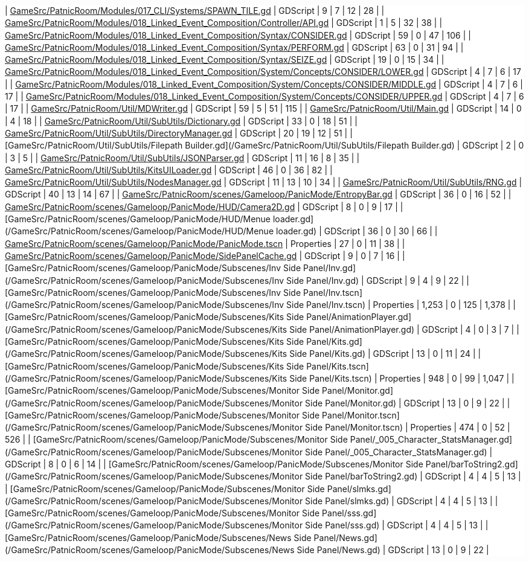 | [GameSrc/PatnicRoom/Modules/017_CLI/Systems/SPAWN_TILE.gd](/GameSrc/PatnicRoom/Modules/017_CLI/Systems/SPAWN_TILE.gd) | GDScript | 9 | 7 | 12 | 28 |
| [GameSrc/PatnicRoom/Modules/018_Linked_Event_Composition/Controller/API.gd](/GameSrc/PatnicRoom/Modules/018_Linked_Event_Composition/Controller/API.gd) | GDScript | 1 | 5 | 32 | 38 |
| [GameSrc/PatnicRoom/Modules/018_Linked_Event_Composition/Syntax/CONSIDER.gd](/GameSrc/PatnicRoom/Modules/018_Linked_Event_Composition/Syntax/CONSIDER.gd) | GDScript | 59 | 0 | 47 | 106 |
| [GameSrc/PatnicRoom/Modules/018_Linked_Event_Composition/Syntax/PERFORM.gd](/GameSrc/PatnicRoom/Modules/018_Linked_Event_Composition/Syntax/PERFORM.gd) | GDScript | 63 | 0 | 31 | 94 |
| [GameSrc/PatnicRoom/Modules/018_Linked_Event_Composition/Syntax/SEIZE.gd](/GameSrc/PatnicRoom/Modules/018_Linked_Event_Composition/Syntax/SEIZE.gd) | GDScript | 19 | 0 | 15 | 34 |
| [GameSrc/PatnicRoom/Modules/018_Linked_Event_Composition/System/Concepts/CONSIDER/LOWER.gd](/GameSrc/PatnicRoom/Modules/018_Linked_Event_Composition/System/Concepts/CONSIDER/LOWER.gd) | GDScript | 4 | 7 | 6 | 17 |
| [GameSrc/PatnicRoom/Modules/018_Linked_Event_Composition/System/Concepts/CONSIDER/MIDDLE.gd](/GameSrc/PatnicRoom/Modules/018_Linked_Event_Composition/System/Concepts/CONSIDER/MIDDLE.gd) | GDScript | 4 | 7 | 6 | 17 |
| [GameSrc/PatnicRoom/Modules/018_Linked_Event_Composition/System/Concepts/CONSIDER/UPPER.gd](/GameSrc/PatnicRoom/Modules/018_Linked_Event_Composition/System/Concepts/CONSIDER/UPPER.gd) | GDScript | 4 | 7 | 6 | 17 |
| [GameSrc/PatnicRoom/Util/MDWriter.gd](/GameSrc/PatnicRoom/Util/MDWriter.gd) | GDScript | 59 | 5 | 51 | 115 |
| [GameSrc/PatnicRoom/Util/Main.gd](/GameSrc/PatnicRoom/Util/Main.gd) | GDScript | 14 | 0 | 4 | 18 |
| [GameSrc/PatnicRoom/Util/SubUtils/Dictionary.gd](/GameSrc/PatnicRoom/Util/SubUtils/Dictionary.gd) | GDScript | 33 | 0 | 18 | 51 |
| [GameSrc/PatnicRoom/Util/SubUtils/DirectoryManager.gd](/GameSrc/PatnicRoom/Util/SubUtils/DirectoryManager.gd) | GDScript | 20 | 19 | 12 | 51 |
| [GameSrc/PatnicRoom/Util/SubUtils/Filepath Builder.gd](/GameSrc/PatnicRoom/Util/SubUtils/Filepath Builder.gd) | GDScript | 2 | 0 | 3 | 5 |
| [GameSrc/PatnicRoom/Util/SubUtils/JSONParser.gd](/GameSrc/PatnicRoom/Util/SubUtils/JSONParser.gd) | GDScript | 11 | 16 | 8 | 35 |
| [GameSrc/PatnicRoom/Util/SubUtils/KitsUILoader.gd](/GameSrc/PatnicRoom/Util/SubUtils/KitsUILoader.gd) | GDScript | 46 | 0 | 36 | 82 |
| [GameSrc/PatnicRoom/Util/SubUtils/NodesManager.gd](/GameSrc/PatnicRoom/Util/SubUtils/NodesManager.gd) | GDScript | 11 | 13 | 10 | 34 |
| [GameSrc/PatnicRoom/Util/SubUtils/RNG.gd](/GameSrc/PatnicRoom/Util/SubUtils/RNG.gd) | GDScript | 40 | 13 | 14 | 67 |
| [GameSrc/PatnicRoom/scenes/Gameloop/PanicMode/EntropyBar.gd](/GameSrc/PatnicRoom/scenes/Gameloop/PanicMode/EntropyBar.gd) | GDScript | 36 | 0 | 16 | 52 |
| [GameSrc/PatnicRoom/scenes/Gameloop/PanicMode/HUD/Camera2D.gd](/GameSrc/PatnicRoom/scenes/Gameloop/PanicMode/HUD/Camera2D.gd) | GDScript | 8 | 0 | 9 | 17 |
| [GameSrc/PatnicRoom/scenes/Gameloop/PanicMode/HUD/Menue loader.gd](/GameSrc/PatnicRoom/scenes/Gameloop/PanicMode/HUD/Menue loader.gd) | GDScript | 36 | 0 | 30 | 66 |
| [GameSrc/PatnicRoom/scenes/Gameloop/PanicMode/PanicMode.tscn](/GameSrc/PatnicRoom/scenes/Gameloop/PanicMode/PanicMode.tscn) | Properties | 27 | 0 | 11 | 38 |
| [GameSrc/PatnicRoom/scenes/Gameloop/PanicMode/SidePanelCache.gd](/GameSrc/PatnicRoom/scenes/Gameloop/PanicMode/SidePanelCache.gd) | GDScript | 9 | 0 | 7 | 16 |
| [GameSrc/PatnicRoom/scenes/Gameloop/PanicMode/Subscenes/Inv Side Panel/Inv.gd](/GameSrc/PatnicRoom/scenes/Gameloop/PanicMode/Subscenes/Inv Side Panel/Inv.gd) | GDScript | 9 | 4 | 9 | 22 |
| [GameSrc/PatnicRoom/scenes/Gameloop/PanicMode/Subscenes/Inv Side Panel/Inv.tscn](/GameSrc/PatnicRoom/scenes/Gameloop/PanicMode/Subscenes/Inv Side Panel/Inv.tscn) | Properties | 1,253 | 0 | 125 | 1,378 |
| [GameSrc/PatnicRoom/scenes/Gameloop/PanicMode/Subscenes/Kits Side Panel/AnimationPlayer.gd](/GameSrc/PatnicRoom/scenes/Gameloop/PanicMode/Subscenes/Kits Side Panel/AnimationPlayer.gd) | GDScript | 4 | 0 | 3 | 7 |
| [GameSrc/PatnicRoom/scenes/Gameloop/PanicMode/Subscenes/Kits Side Panel/Kits.gd](/GameSrc/PatnicRoom/scenes/Gameloop/PanicMode/Subscenes/Kits Side Panel/Kits.gd) | GDScript | 13 | 0 | 11 | 24 |
| [GameSrc/PatnicRoom/scenes/Gameloop/PanicMode/Subscenes/Kits Side Panel/Kits.tscn](/GameSrc/PatnicRoom/scenes/Gameloop/PanicMode/Subscenes/Kits Side Panel/Kits.tscn) | Properties | 948 | 0 | 99 | 1,047 |
| [GameSrc/PatnicRoom/scenes/Gameloop/PanicMode/Subscenes/Monitor Side Panel/Monitor.gd](/GameSrc/PatnicRoom/scenes/Gameloop/PanicMode/Subscenes/Monitor Side Panel/Monitor.gd) | GDScript | 13 | 0 | 9 | 22 |
| [GameSrc/PatnicRoom/scenes/Gameloop/PanicMode/Subscenes/Monitor Side Panel/Monitor.tscn](/GameSrc/PatnicRoom/scenes/Gameloop/PanicMode/Subscenes/Monitor Side Panel/Monitor.tscn) | Properties | 474 | 0 | 52 | 526 |
| [GameSrc/PatnicRoom/scenes/Gameloop/PanicMode/Subscenes/Monitor Side Panel/_005_Character_StatsManager.gd](/GameSrc/PatnicRoom/scenes/Gameloop/PanicMode/Subscenes/Monitor Side Panel/_005_Character_StatsManager.gd) | GDScript | 8 | 0 | 6 | 14 |
| [GameSrc/PatnicRoom/scenes/Gameloop/PanicMode/Subscenes/Monitor Side Panel/barToString2.gd](/GameSrc/PatnicRoom/scenes/Gameloop/PanicMode/Subscenes/Monitor Side Panel/barToString2.gd) | GDScript | 4 | 4 | 5 | 13 |
| [GameSrc/PatnicRoom/scenes/Gameloop/PanicMode/Subscenes/Monitor Side Panel/slmks.gd](/GameSrc/PatnicRoom/scenes/Gameloop/PanicMode/Subscenes/Monitor Side Panel/slmks.gd) | GDScript | 4 | 4 | 5 | 13 |
| [GameSrc/PatnicRoom/scenes/Gameloop/PanicMode/Subscenes/Monitor Side Panel/sss.gd](/GameSrc/PatnicRoom/scenes/Gameloop/PanicMode/Subscenes/Monitor Side Panel/sss.gd) | GDScript | 4 | 4 | 5 | 13 |
| [GameSrc/PatnicRoom/scenes/Gameloop/PanicMode/Subscenes/News Side Panel/News.gd](/GameSrc/PatnicRoom/scenes/Gameloop/PanicMode/Subscenes/News Side Panel/News.gd) | GDScript | 13 | 0 | 9 | 22 |